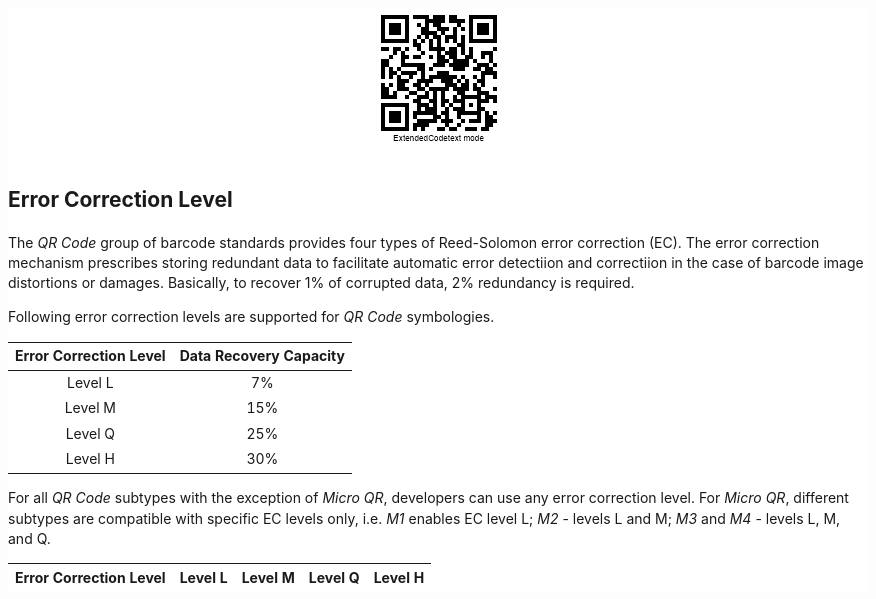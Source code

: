 
  
<p align="center"><img src="qrencodemodeextendedcodetext.png"></p>
  
## **Error Correction Level**
The *QR Code* group of barcode standards provides four types of Reed-Solomon error correction (EC). The error correction mechanism prescribes storing redundant data to facilitate automatic error detectiion and correctiion in the case of barcode image distortions or damages. Basically, to recover 1% of corrupted data, 2% redundancy is required.  
  
Following error correction levels are supported for *QR Code* symbologies.
  
|Error Correction Level|Data Recovery Capacity|
| :-: | :-: |
|Level L| 7% |
|Level M| 15% |
|Level Q| 25% |
|Level H| 30% |
  
For all *QR Code* subtypes with the exception of *Micro QR*, developers can use any error correction level. For *Micro QR*, different subtypes are compatible with specific EC levels only, i.e. *M1* enables EC level L; *M2* - levels L and M; *M3* and *M4* - levels L, M, and Q. 
  
|Error Correction Level|Level L|Level M|Level Q|Level H|
| :-: | :-: | :-: | :-: | :-: |